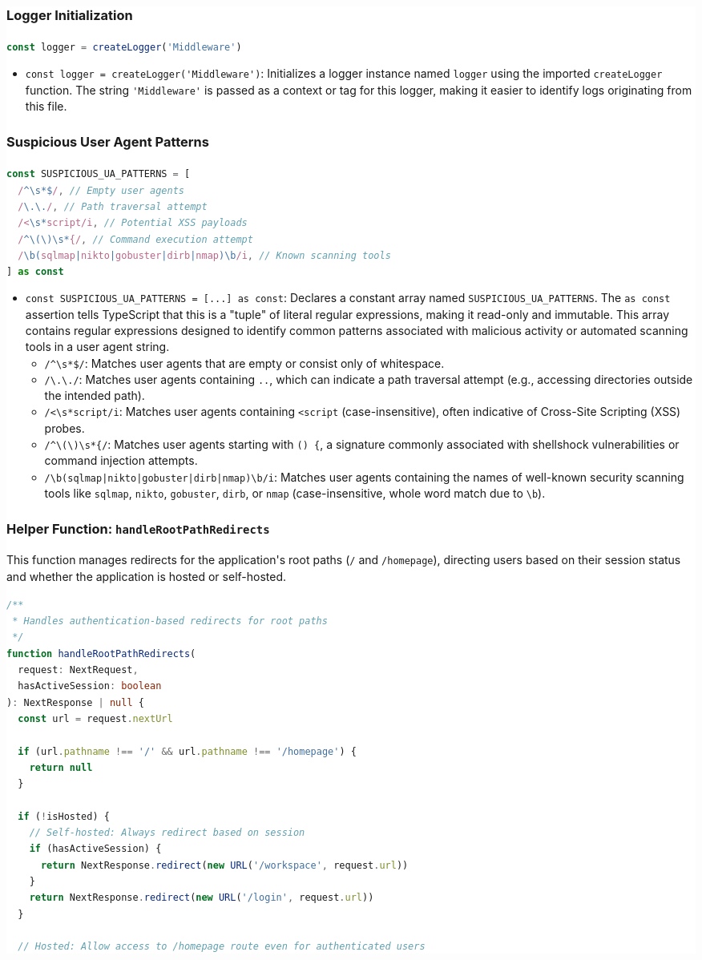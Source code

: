 ### Logger Initialization

```typescript
const logger = createLogger('Middleware')
```

*   `const logger = createLogger('Middleware')`: Initializes a logger instance named `logger` using the imported `createLogger` function. The string `'Middleware'` is passed as a context or tag for this logger, making it easier to identify logs originating from this file.

### Suspicious User Agent Patterns

```typescript
const SUSPICIOUS_UA_PATTERNS = [
  /^\s*$/, // Empty user agents
  /\.\./, // Path traversal attempt
  /<\s*script/i, // Potential XSS payloads
  /^\(\)\s*{/, // Command execution attempt
  /\b(sqlmap|nikto|gobuster|dirb|nmap)\b/i, // Known scanning tools
] as const
```

*   `const SUSPICIOUS_UA_PATTERNS = [...] as const`: Declares a constant array named `SUSPICIOUS_UA_PATTERNS`. The `as const` assertion tells TypeScript that this is a "tuple" of literal regular expressions, making it read-only and immutable. This array contains regular expressions designed to identify common patterns associated with malicious activity or automated scanning tools in a user agent string.
    *   `/^\s*$/`: Matches user agents that are empty or consist only of whitespace.
    *   `/\.\./`: Matches user agents containing `..`, which can indicate a path traversal attempt (e.g., accessing directories outside the intended path).
    *   `/<\s*script/i`: Matches user agents containing `<script` (case-insensitive), often indicative of Cross-Site Scripting (XSS) probes.
    *   `/^\(\)\s*{/`: Matches user agents starting with `() {`, a signature commonly associated with shellshock vulnerabilities or command injection attempts.
    *   `/\b(sqlmap|nikto|gobuster|dirb|nmap)\b/i`: Matches user agents containing the names of well-known security scanning tools like `sqlmap`, `nikto`, `gobuster`, `dirb`, or `nmap` (case-insensitive, whole word match due to `\b`).

### Helper Function: `handleRootPathRedirects`

This function manages redirects for the application's root paths (`/` and `/homepage`), directing users based on their session status and whether the application is hosted or self-hosted.

```typescript
/**
 * Handles authentication-based redirects for root paths
 */
function handleRootPathRedirects(
  request: NextRequest,
  hasActiveSession: boolean
): NextResponse | null {
  const url = request.nextUrl

  if (url.pathname !== '/' && url.pathname !== '/homepage') {
    return null
  }

  if (!isHosted) {
    // Self-hosted: Always redirect based on session
    if (hasActiveSession) {
      return NextResponse.redirect(new URL('/workspace', request.url))
    }
    return NextResponse.redirect(new URL('/login', request.url))
  }

  // Hosted: Allow access to /homepage route even for authenticated users
```